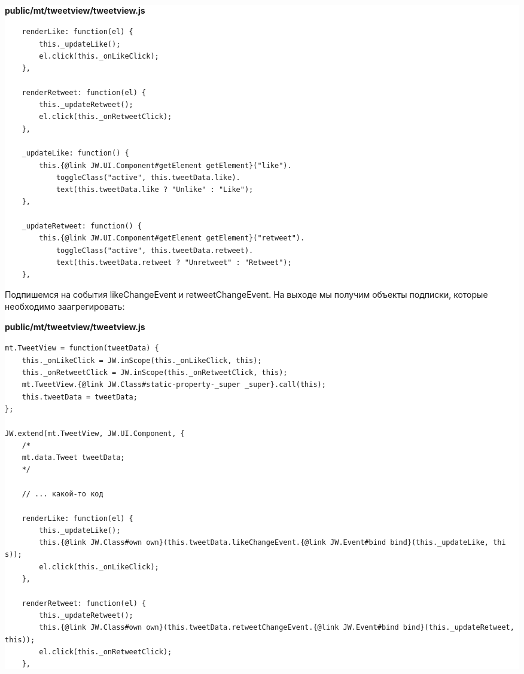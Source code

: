 **public/mt/tweetview/tweetview.js**

        renderLike: function(el) {
            this._updateLike();
            el.click(this._onLikeClick);
        },
        
        renderRetweet: function(el) {
            this._updateRetweet();
            el.click(this._onRetweetClick);
        },
        
        _updateLike: function() {
            this.{@link JW.UI.Component#getElement getElement}("like").
                toggleClass("active", this.tweetData.like).
                text(this.tweetData.like ? "Unlike" : "Like");
        },
        
        _updateRetweet: function() {
            this.{@link JW.UI.Component#getElement getElement}("retweet").
                toggleClass("active", this.tweetData.retweet).
                text(this.tweetData.retweet ? "Unretweet" : "Retweet");
        },

Подпишемся на события likeChangeEvent и retweetChangeEvent. На выходе мы получим объекты подписки, которые
необходимо заагрегировать:

**public/mt/tweetview/tweetview.js**

    mt.TweetView = function(tweetData) {
        this._onLikeClick = JW.inScope(this._onLikeClick, this);
        this._onRetweetClick = JW.inScope(this._onRetweetClick, this);
        mt.TweetView.{@link JW.Class#static-property-_super _super}.call(this);
        this.tweetData = tweetData;
    };
    
    JW.extend(mt.TweetView, JW.UI.Component, {
        /*
        mt.data.Tweet tweetData;
        */
        
        // ... какой-то код
        
        renderLike: function(el) {
            this._updateLike();
            this.{@link JW.Class#own own}(this.tweetData.likeChangeEvent.{@link JW.Event#bind bind}(this._updateLike, this));
            el.click(this._onLikeClick);
        },
        
        renderRetweet: function(el) {
            this._updateRetweet();
            this.{@link JW.Class#own own}(this.tweetData.retweetChangeEvent.{@link JW.Event#bind bind}(this._updateRetweet, this));
            el.click(this._onRetweetClick);
        },
        